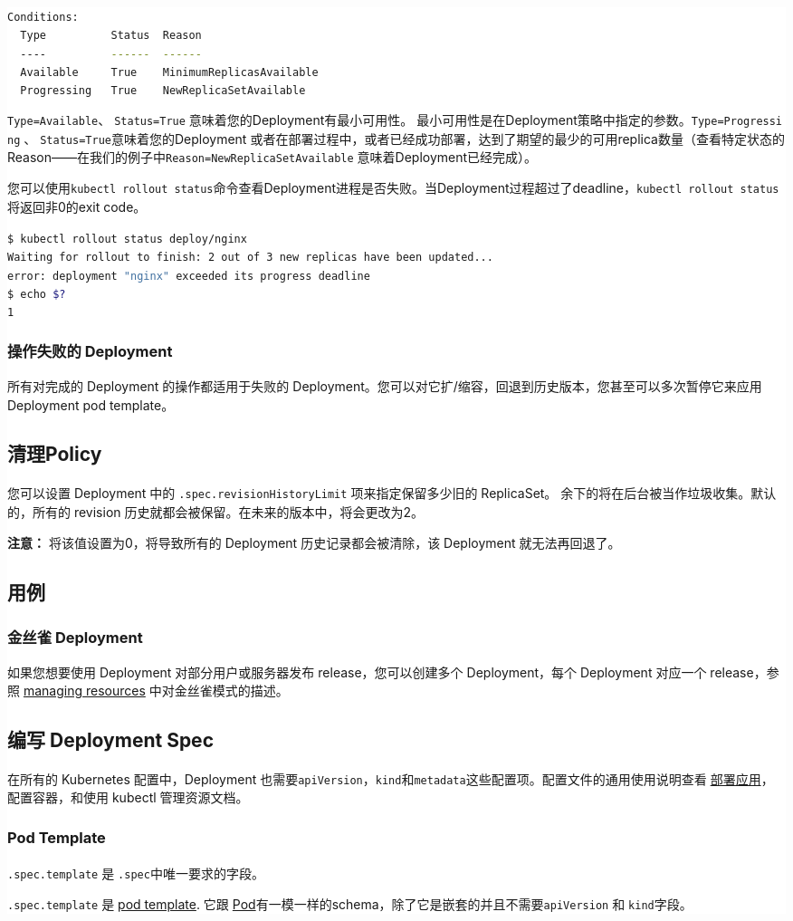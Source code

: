 ```bash
Conditions:
  Type          Status  Reason
  ----          ------  ------
  Available     True    MinimumReplicasAvailable
  Progressing   True    NewReplicaSetAvailable

```

`Type=Available`、 `Status=True` 意味着您的Deployment有最小可用性。 最小可用性是在Deployment策略中指定的参数。`Type=Progressing` 、 `Status=True`意味着您的Deployment 或者在部署过程中，或者已经成功部署，达到了期望的最少的可用replica数量（查看特定状态的Reason——在我们的例子中`Reason=NewReplicaSetAvailable` 意味着Deployment已经完成）。

您可以使用`kubectl rollout status`命令查看Deployment进程是否失败。当Deployment过程超过了deadline，`kubectl rollout status`将返回非0的exit code。

```bash
$ kubectl rollout status deploy/nginx
Waiting for rollout to finish: 2 out of 3 new replicas have been updated...
error: deployment "nginx" exceeded its progress deadline
$ echo $?
1
```

### 操作失败的 Deployment

所有对完成的 Deployment 的操作都适用于失败的 Deployment。您可以对它扩/缩容，回退到历史版本，您甚至可以多次暂停它来应用 Deployment pod template。

## 清理Policy

您可以设置 Deployment 中的 `.spec.revisionHistoryLimit` 项来指定保留多少旧的 ReplicaSet。 余下的将在后台被当作垃圾收集。默认的，所有的 revision 历史就都会被保留。在未来的版本中，将会更改为2。

**注意：** 将该值设置为0，将导致所有的 Deployment 历史记录都会被清除，该 Deployment 就无法再回退了。

## 用例

### 金丝雀 Deployment

如果您想要使用 Deployment 对部分用户或服务器发布 release，您可以创建多个 Deployment，每个 Deployment 对应一个 release，参照 [managing resources](https://kubernetes.io/docs/concepts/cluster-administration/manage-deployment/#canary-deployments) 中对金丝雀模式的描述。

## 编写 Deployment Spec

在所有的 Kubernetes 配置中，Deployment 也需要`apiVersion`，`kind`和`metadata`这些配置项。配置文件的通用使用说明查看 [部署应用](https://kubernetes.io/docs/tasks/run-application/run-stateless-application-deployment/)，配置容器，和使用 kubectl 管理资源文档。

### Pod Template

 `.spec.template` 是 `.spec`中唯一要求的字段。

`.spec.template` 是 [pod template](https://kubernetes.io/docs/user-guide/replication-controller/#pod-template). 它跟 [Pod](https://kubernetes.io/docs/user-guide/pods)有一模一样的schema，除了它是嵌套的并且不需要`apiVersion` 和 `kind`字段。

